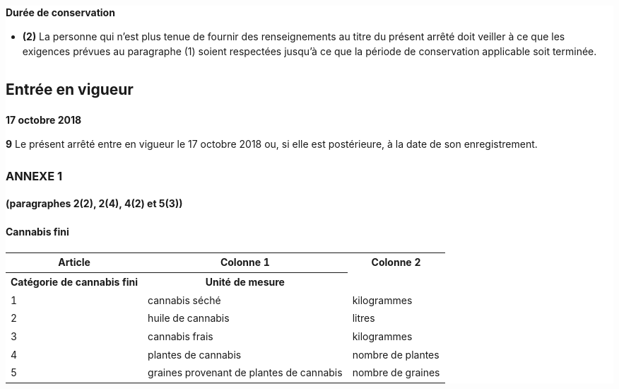 **Durée de conservation**

- **(2)** La personne qui n’est plus tenue de fournir des renseignements au titre du présent arrêté doit veiller à ce que les exigences prévues au paragraphe (1) soient respectées jusqu’à ce que la période de conservation applicable soit terminée.




## Entrée en vigueur



**17 octobre 2018**

**9** Le présent arrêté entre en vigueur le 17 octobre 2018 ou, si elle est postérieure, à la date de son enregistrement.




### **ANNEXE 1** 
**(paragraphes 2(2), 2(4), 4(2) et 5(3))**
<table>
<h4>Cannabis fini</h4>
<tr>
<th>Article</th>
<th>Colonne 1</th>
<th>Colonne 2</th>
</tr>
<tr>
<th>Catégorie de cannabis fini</th>
<th>Unité de mesure</th>
</tr>
<tr>
<td>1</td>
<td>cannabis séché</td>
<td>kilogrammes</td>
</tr>
<tr>
<td>2</td>
<td>huile de cannabis</td>
<td>litres</td>
</tr>
<tr>
<td>3</td>
<td>cannabis frais</td>
<td>kilogrammes</td>
</tr>
<tr>
<td>4</td>
<td>plantes de cannabis</td>
<td>nombre de plantes</td>
</tr>
<tr>
<td>5</td>
<td>graines provenant de plantes de cannabis</td>
<td>nombre de graines</td>
</tr>
</table>
